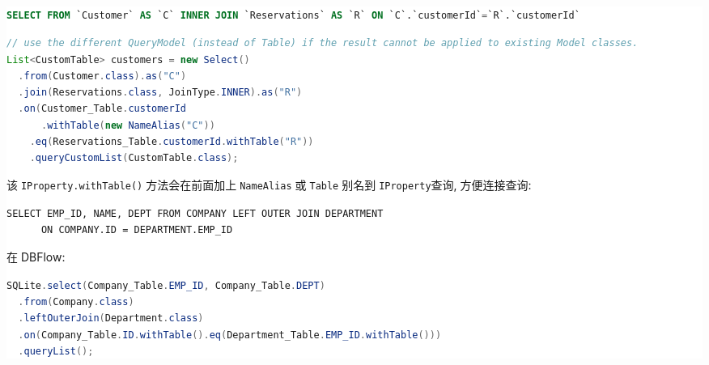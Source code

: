 ```SQL
SELECT FROM `Customer` AS `C` INNER JOIN `Reservations` AS `R` ON `C`.`customerId`=`R`.`customerId`
```

```java
// use the different QueryModel (instead of Table) if the result cannot be applied to existing Model classes.
List<CustomTable> customers = new Select()   
  .from(Customer.class).as("C")   
  .join(Reservations.class, JoinType.INNER).as("R")    
  .on(Customer_Table.customerId
      .withTable(new NameAlias("C"))
    .eq(Reservations_Table.customerId.withTable("R"))
    .queryCustomList(CustomTable.class);
```

该 `IProperty.withTable()` 方法会在前面加上 `NameAlias` 或 `Table` 别名到 `IProperty`查询, 方便连接查询:

```sqlite
SELECT EMP_ID, NAME, DEPT FROM COMPANY LEFT OUTER JOIN DEPARTMENT
      ON COMPANY.ID = DEPARTMENT.EMP_ID
```

在 DBFlow:

```java
SQLite.select(Company_Table.EMP_ID, Company_Table.DEPT)
  .from(Company.class)
  .leftOuterJoin(Department.class)
  .on(Company_Table.ID.withTable().eq(Department_Table.EMP_ID.withTable()))
  .queryList();
```
